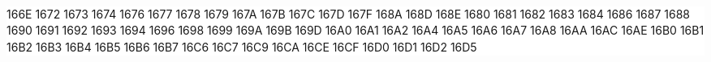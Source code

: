 166E
1672
1673
1674
1676
1677
1678
1679
167A
167B
167C
167D
167F
168A
168D
168E
1680
1681
1682
1683
1684
1686
1687
1688
1690
1691
1692
1693
1694
1696
1698
1699
169A
169B
169D
16A0
16A1
16A2
16A4
16A5
16A6
16A7
16A8
16AA
16AC
16AE
16B0
16B1
16B2
16B3
16B4
16B5
16B6
16B7
16C6
16C7
16C9
16CA
16CE
16CF
16D0
16D1
16D2
16D5